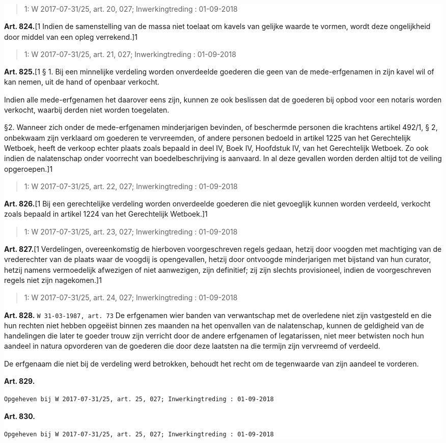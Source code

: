 > 1: W 2017-07-31/25, art. 20, 027; Inwerkingtreding : 01-09-2018



**Art. 824.**[1 Indien de samenstelling van de massa niet toelaat om kavels van gelijke waarde te vormen, wordt deze ongelijkheid door middel van een opleg verrekend.]1

> 1: W 2017-07-31/25, art. 21, 027; Inwerkingtreding : 01-09-2018



**Art. 825.**[1 § 1. Bij een minnelijke verdeling worden onverdeelde goederen die geen van de mede-erfgenamen in zijn kavel wil of kan nemen, uit de hand of openbaar verkocht.

Indien alle mede-erfgenamen het daarover eens zijn, kunnen ze ook beslissen dat de goederen bij opbod voor een notaris worden verkocht, waarbij derden niet worden toegelaten.


§2.  Wanneer zich onder de mede-erfgenamen minderjarigen bevinden, of beschermde personen die krachtens artikel 492/1, § 2, onbekwaam zijn verklaard om goederen te vervreemden, of andere personen bedoeld in artikel 1225 van het Gerechtelijk Wetboek, heeft de verkoop echter plaats zoals bepaald in deel IV, Boek IV, Hoofdstuk IV, van het Gerechtelijk Wetboek. Zo ook indien de nalatenschap onder voorrecht van boedelbeschrijving is aanvaard. In al deze gevallen worden derden altijd tot de veiling opgeroepen.]1

> 1: W 2017-07-31/25, art. 22, 027; Inwerkingtreding : 01-09-2018



**Art. 826.**[1 Bij een gerechtelijke verdeling worden onverdeelde goederen die niet gevoeglijk kunnen worden verdeeld, verkocht zoals bepaald in artikel 1224 van het Gerechtelijk Wetboek.]1

> 1: W 2017-07-31/25, art. 23, 027; Inwerkingtreding : 01-09-2018



**Art. 827.**[1 Verdelingen, overeenkomstig de hierboven voorgeschreven regels gedaan, hetzij door voogden met machtiging van de vrederechter van de plaats waar de voogdij is opengevallen, hetzij door ontvoogde minderjarigen met bijstand van hun curator, hetzij namens vermoedelijk afwezigen of niet aanwezigen, zijn definitief; zij zijn slechts provisioneel, indien de voorgeschreven regels niet zijn nagekomen.]1

> 1: W 2017-07-31/25, art. 24, 027; Inwerkingtreding : 01-09-2018



**Art. 828.** `W 31-03-1987, art. 73` De erfgenamen wier banden van verwantschap met de overledene niet zijn vastgesteld en die hun rechten niet hebben opgeëist binnen zes maanden na het openvallen van de nalatenschap, kunnen de geldigheid van de handelingen die later te goeder trouw zijn verricht door de andere erfgenamen of legatarissen, niet meer betwisten noch hun aandeel in natura opvorderen van de goederen die door deze laatsten na die termijn zijn vervreemd of verdeeld.

De erfgenaam die niet bij de verdeling werd betrokken, behoudt het recht om de tegenwaarde van zijn aandeel te vorderen.


**Art. 829.**

`Opgeheven bij W 2017-07-31/25, art. 25, 027; Inwerkingtreding : 01-09-2018` 


**Art. 830.**

`Opgeheven bij W 2017-07-31/25, art. 25, 027; Inwerkingtreding : 01-09-2018` 
